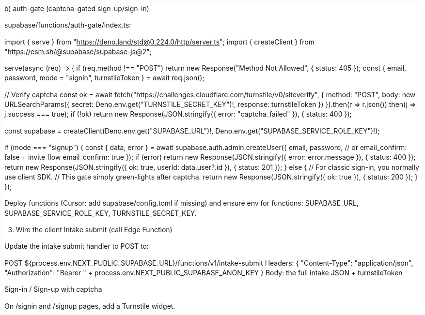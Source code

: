 b) auth-gate (captcha-gated sign-up/sign-in)

supabase/functions/auth-gate/index.ts:

import { serve } from "https://deno.land/std@0.224.0/http/server.ts";
import { createClient } from "https://esm.sh/@supabase/supabase-js@2";

serve(async (req) => {
  if (req.method !== "POST") return new Response("Method Not Allowed", { status: 405 });
  const { email, password, mode = "signin", turnstileToken } = await req.json();

  // Verify captcha
  const ok = await fetch("https://challenges.cloudflare.com/turnstile/v0/siteverify", {
    method: "POST",
    body: new URLSearchParams({
      secret: Deno.env.get("TURNSTILE_SECRET_KEY")!,
      response: turnstileToken
    })
  }).then(r => r.json()).then(j => j.success === true);
  if (!ok) return new Response(JSON.stringify({ error: "captcha_failed" }), { status: 400 });

  const supabase = createClient(Deno.env.get("SUPABASE_URL")!, Deno.env.get("SUPABASE_SERVICE_ROLE_KEY")!);

  if (mode === "signup") {
    const { data, error } = await supabase.auth.admin.createUser({
      email,
      password,                 // or email_confirm: false + invite flow
      email_confirm: true
    });
    if (error) return new Response(JSON.stringify({ error: error.message }), { status: 400 });
    return new Response(JSON.stringify({ ok: true, userId: data.user?.id }), { status: 201 });
  } else {
    // For classic sign-in, you normally use client SDK.
    // This gate simply green-lights after captcha.
    return new Response(JSON.stringify({ ok: true }), { status: 200 });
  }
});


Deploy functions (Cursor: add supabase/config.toml if missing) and ensure env for functions: SUPABASE_URL, SUPABASE_SERVICE_ROLE_KEY, TURNSTILE_SECRET_KEY.

3) Wire the client
Intake submit (call Edge Function)

Update the intake submit handler to POST to:

POST ${process.env.NEXT_PUBLIC_SUPABASE_URL}/functions/v1/intake-submit
Headers: { "Content-Type": "application/json", "Authorization": "Bearer " + process.env.NEXT_PUBLIC_SUPABASE_ANON_KEY }
Body: the full intake JSON + turnstileToken

Sign-in / Sign-up with captcha

On /signin and /signup pages, add a Turnstile widget.
